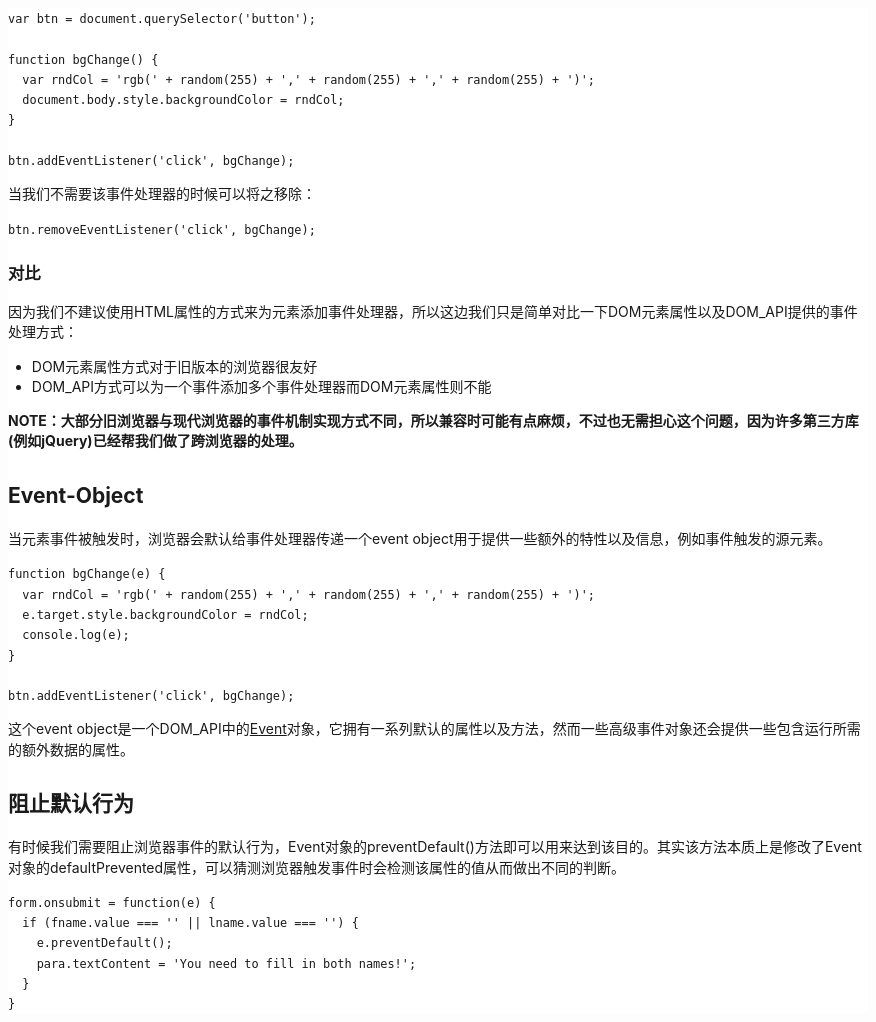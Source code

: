    ```
   var btn = document.querySelector('button');
   
   function bgChange() {
     var rndCol = 'rgb(' + random(255) + ',' + random(255) + ',' + random(255) + ')';
     document.body.style.backgroundColor = rndCol;
   }   
   
   btn.addEventListener('click', bgChange);
   ```

   当我们不需要该事件处理器的时候可以将之移除：

   ```
   btn.removeEventListener('click', bgChange);
   ```



### 对比

因为我们不建议使用HTML属性的方式来为元素添加事件处理器，所以这边我们只是简单对比一下DOM元素属性以及DOM_API提供的事件处理方式：

- DOM元素属性方式对于旧版本的浏览器很友好
- DOM_API方式可以为一个事件添加多个事件处理器而DOM元素属性则不能

**NOTE：大部分旧浏览器与现代浏览器的事件机制实现方式不同，所以兼容时可能有点麻烦，不过也无需担心这个问题，因为许多第三方库(例如jQuery)已经帮我们做了跨浏览器的处理。**



## Event-Object

当元素事件被触发时，浏览器会默认给事件处理器传递一个event object用于提供一些额外的特性以及信息，例如事件触发的源元素。

```
function bgChange(e) {
  var rndCol = 'rgb(' + random(255) + ',' + random(255) + ',' + random(255) + ')';
  e.target.style.backgroundColor = rndCol;
  console.log(e);
}  

btn.addEventListener('click', bgChange);
```

这个event object是一个DOM_API中的[Event](https://developer.mozilla.org/en-US/docs/Web/API/Event)对象，它拥有一系列默认的属性以及方法，然而一些高级事件对象还会提供一些包含运行所需的额外数据的属性。



## 阻止默认行为

有时候我们需要阻止浏览器事件的默认行为，Event对象的preventDefault()方法即可以用来达到该目的。其实该方法本质上是修改了Event对象的defaultPrevented属性，可以猜测浏览器触发事件时会检测该属性的值从而做出不同的判断。

```
form.onsubmit = function(e) {
  if (fname.value === '' || lname.value === '') {
    e.preventDefault();
    para.textContent = 'You need to fill in both names!';
  }
}
```

